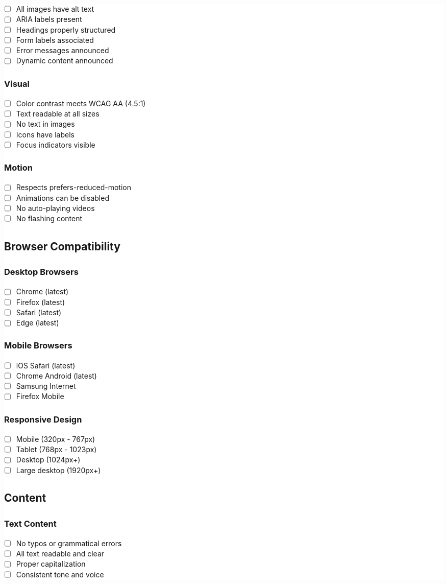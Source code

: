 - [ ] All images have alt text
- [ ] ARIA labels present
- [ ] Headings properly structured
- [ ] Form labels associated
- [ ] Error messages announced
- [ ] Dynamic content announced

### Visual

- [ ] Color contrast meets WCAG AA (4.5:1)
- [ ] Text readable at all sizes
- [ ] No text in images
- [ ] Icons have labels
- [ ] Focus indicators visible

### Motion

- [ ] Respects prefers-reduced-motion
- [ ] Animations can be disabled
- [ ] No auto-playing videos
- [ ] No flashing content

## Browser Compatibility

### Desktop Browsers

- [ ] Chrome (latest)
- [ ] Firefox (latest)
- [ ] Safari (latest)
- [ ] Edge (latest)

### Mobile Browsers

- [ ] iOS Safari (latest)
- [ ] Chrome Android (latest)
- [ ] Samsung Internet
- [ ] Firefox Mobile

### Responsive Design

- [ ] Mobile (320px - 767px)
- [ ] Tablet (768px - 1023px)
- [ ] Desktop (1024px+)
- [ ] Large desktop (1920px+)

## Content

### Text Content

- [ ] No typos or grammatical errors
- [ ] All text readable and clear
- [ ] Proper capitalization
- [ ] Consistent tone and voice
